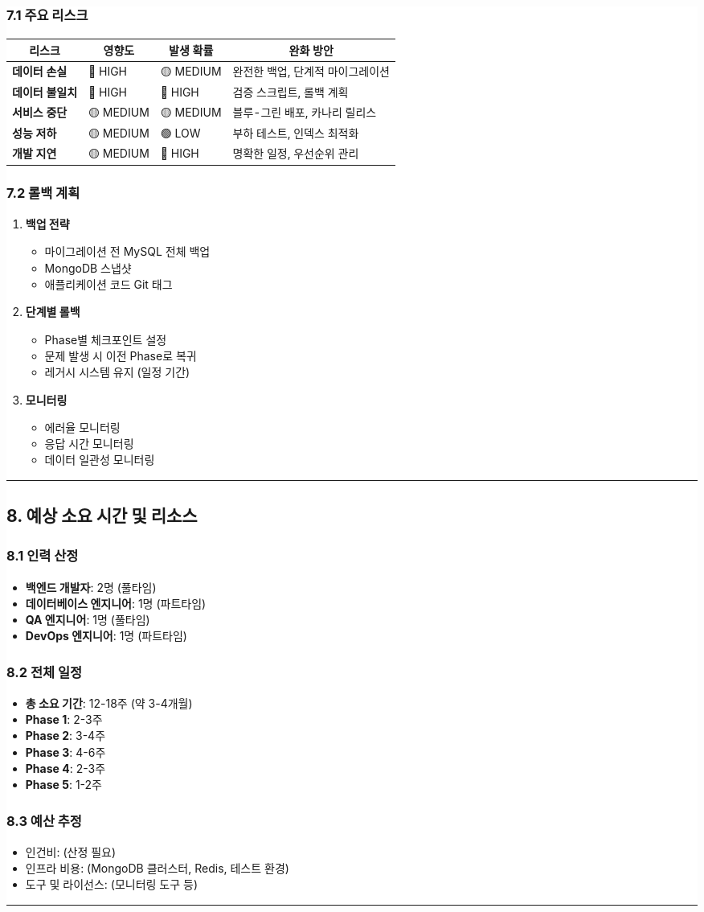 ### 7.1 주요 리스크

| 리스크 | 영향도 | 발생 확률 | 완화 방안 |
|-------|--------|----------|----------|
| **데이터 손실** | 🔴 HIGH | 🟡 MEDIUM | 완전한 백업, 단계적 마이그레이션 |
| **데이터 불일치** | 🔴 HIGH | 🔴 HIGH | 검증 스크립트, 롤백 계획 |
| **서비스 중단** | 🟡 MEDIUM | 🟡 MEDIUM | 블루-그린 배포, 카나리 릴리스 |
| **성능 저하** | 🟡 MEDIUM | 🟢 LOW | 부하 테스트, 인덱스 최적화 |
| **개발 지연** | 🟡 MEDIUM | 🔴 HIGH | 명확한 일정, 우선순위 관리 |

### 7.2 롤백 계획

1. **백업 전략**
   - 마이그레이션 전 MySQL 전체 백업
   - MongoDB 스냅샷
   - 애플리케이션 코드 Git 태그

2. **단계별 롤백**
   - Phase별 체크포인트 설정
   - 문제 발생 시 이전 Phase로 복귀
   - 레거시 시스템 유지 (일정 기간)

3. **모니터링**
   - 에러율 모니터링
   - 응답 시간 모니터링
   - 데이터 일관성 모니터링

---

## 8. 예상 소요 시간 및 리소스

### 8.1 인력 산정
- **백엔드 개발자**: 2명 (풀타임)
- **데이터베이스 엔지니어**: 1명 (파트타임)
- **QA 엔지니어**: 1명 (풀타임)
- **DevOps 엔지니어**: 1명 (파트타임)

### 8.2 전체 일정
- **총 소요 기간**: 12-18주 (약 3-4개월)
- **Phase 1**: 2-3주
- **Phase 2**: 3-4주
- **Phase 3**: 4-6주
- **Phase 4**: 2-3주
- **Phase 5**: 1-2주

### 8.3 예산 추정
- 인건비: (산정 필요)
- 인프라 비용: (MongoDB 클러스터, Redis, 테스트 환경)
- 도구 및 라이선스: (모니터링 도구 등)

---